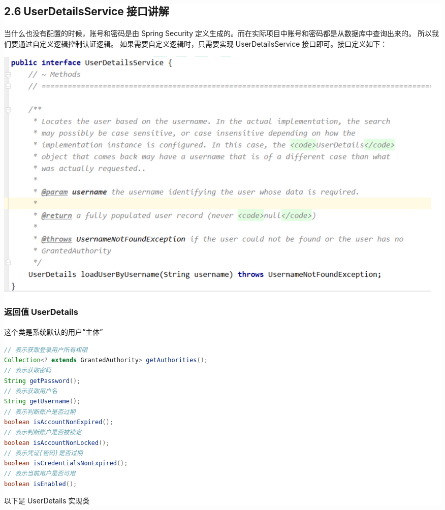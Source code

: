 ##  2.6 UserDetailsService 接口讲解  

当什么也没有配置的时候，账号和密码是由 Spring Security 定义生成的。而在实际项目中账号和密码都是从数据库中查询出来的。 所以我们要通过自定义逻辑控制认证逻辑。
如果需要自定义逻辑时，只需要实现 UserDetailsService 接口即可。接口定义如下：  

 ![image-20220217101138064](SpringSecurity技术/image-20220217101138064.png)

### 返回值 UserDetails

这个类是系统默认的用户“主体”

```java
// 表示获取登录用户所有权限
Collection<? extends GrantedAuthority> getAuthorities();
// 表示获取密码
String getPassword();
// 表示获取用户名
String getUsername();
// 表示判断账户是否过期
boolean isAccountNonExpired();
// 表示判断账户是否被锁定
boolean isAccountNonLocked();
// 表示凭证{密码}是否过期
boolean isCredentialsNonExpired();
// 表示当前用户是否可用
boolean isEnabled();
```

以下是 UserDetails 实现类  
